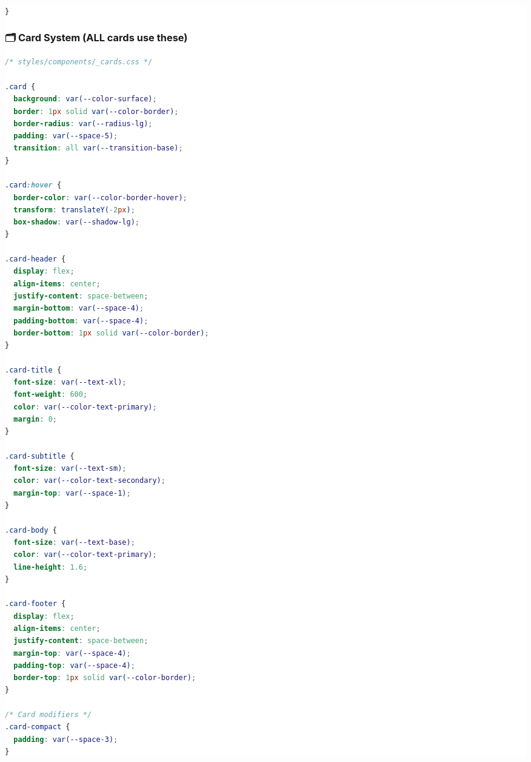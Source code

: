 ```css
}
```

### 🗂️ Card System (ALL cards use these)

```css
/* styles/components/_cards.css */

.card {
  background: var(--color-surface);
  border: 1px solid var(--color-border);
  border-radius: var(--radius-lg);
  padding: var(--space-5);
  transition: all var(--transition-base);
}

.card:hover {
  border-color: var(--color-border-hover);
  transform: translateY(-2px);
  box-shadow: var(--shadow-lg);
}

.card-header {
  display: flex;
  align-items: center;
  justify-content: space-between;
  margin-bottom: var(--space-4);
  padding-bottom: var(--space-4);
  border-bottom: 1px solid var(--color-border);
}

.card-title {
  font-size: var(--text-xl);
  font-weight: 600;
  color: var(--color-text-primary);
  margin: 0;
}

.card-subtitle {
  font-size: var(--text-sm);
  color: var(--color-text-secondary);
  margin-top: var(--space-1);
}

.card-body {
  font-size: var(--text-base);
  color: var(--color-text-primary);
  line-height: 1.6;
}

.card-footer {
  display: flex;
  align-items: center;
  justify-content: space-between;
  margin-top: var(--space-4);
  padding-top: var(--space-4);
  border-top: 1px solid var(--color-border);
}

/* Card modifiers */
.card-compact {
  padding: var(--space-3);
}
```